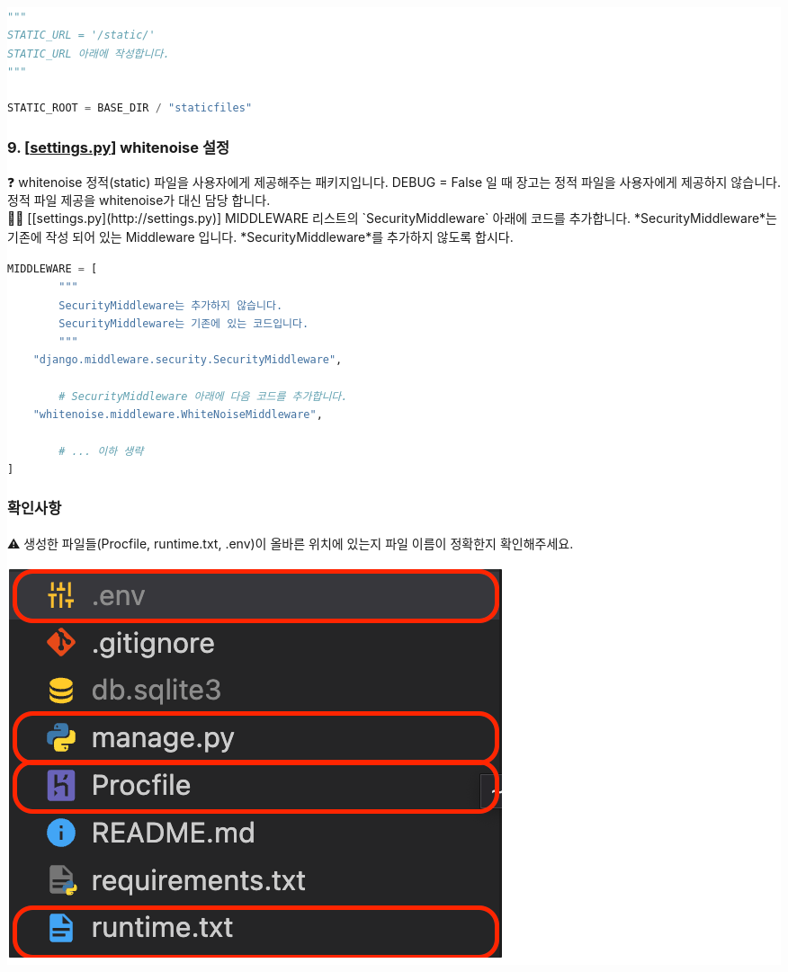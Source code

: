 </aside>

```python
"""
STATIC_URL = '/static/'
STATIC_URL 아래에 작성합니다.
"""

STATIC_ROOT = BASE_DIR / "staticfiles"
```

### 9. [[settings.py](http://settings.py)] whitenoise 설정

<aside> ❓ whitenoise 정적(static) 파일을 사용자에게 제공해주는 패키지입니다. DEBUG = False 일 때 장고는 정적 파일을 사용자에게 제공하지 않습니다. 정적 파일 제공을 whitenoise가 대신 담당 합니다.



<aside> 🧑‍💻 [[settings.py](http://settings.py)] MIDDLEWARE 리스트의 `SecurityMiddleware` 아래에 코드를 추가합니다. *SecurityMiddleware*는 기존에 작성 되어 있는 Middleware 입니다. *SecurityMiddleware*를 추가하지 않도록 합시다.



```python
MIDDLEWARE = [
		"""
		SecurityMiddleware는 추가하지 않습니다.
		SecurityMiddleware는 기존에 있는 코드입니다.
		"""
    "django.middleware.security.SecurityMiddleware",

		# SecurityMiddleware 아래에 다음 코드를 추가합니다.
    "whitenoise.middleware.WhiteNoiseMiddleware",

		# ... 이하 생략
]
```

### 확인사항

<aside> ⚠️ 생성한 파일들(Procfile, runtime.txt, .env)이 올바른 위치에 있는지 파일 이름이 정확한지 확인해주세요.
</aside>

![image-20221104102221607](assets/image-20221104102221607.png)
